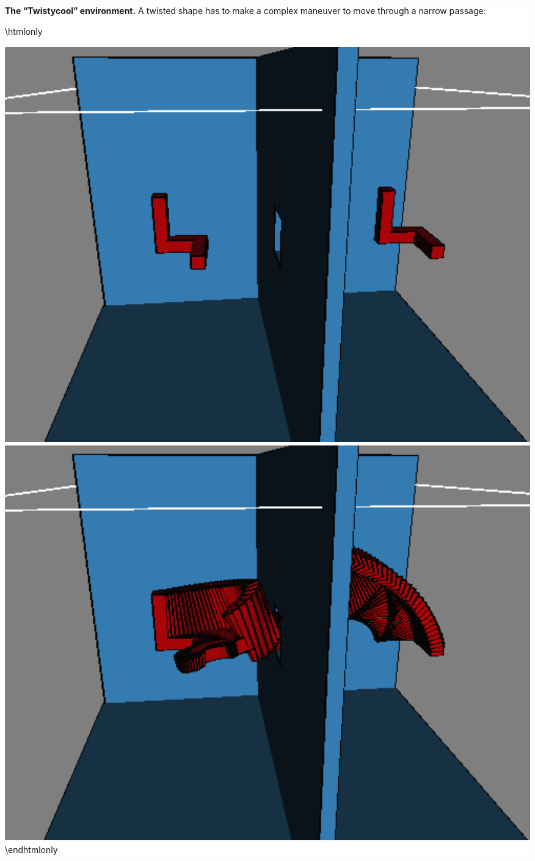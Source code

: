 __The “Twistycool” environment.__ A twisted shape has to make a complex maneuver to move through a narrow passage:

\htmlonly
<div class="row">
<div class="span5 offset1">
  <img src="../images/narrow-passage-problem.png" width="100%">
</div>
<div class="span5">
  <img src="../images/narrow-passage-solution.png" width="100%">
</div>
</div>
\endhtmlonly
